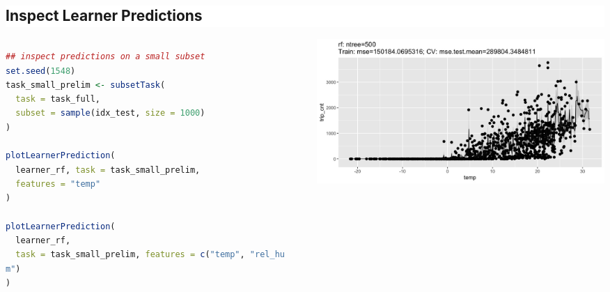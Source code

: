 ## Inspect Learner Predictions

<div></div>
<div style="float: left; width: 48%;">

```r
## inspect predictions on a small subset
set.seed(1548)
task_small_prelim <- subsetTask(
  task = task_full, 
  subset = sample(idx_test, size = 1000)
)

plotLearnerPrediction(
  learner_rf, task = task_small_prelim, 
  features = "temp"
)

plotLearnerPrediction(
  learner_rf,
  task = task_small_prelim, features = c("temp", "rel_hum")
)
```
</div>
<div style="float: left; width: 4%"><br></div>
<div style="float: left; width: 48%;">
<img src="img/plot-learner-pred-1d.jpg" width="100%" style="display: block; margin: auto auto auto 0;" />
